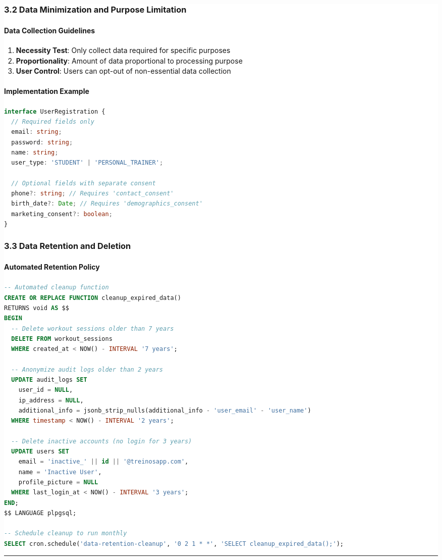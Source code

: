 ### 3.2 Data Minimization and Purpose Limitation

#### Data Collection Guidelines
1. **Necessity Test**: Only collect data required for specific purposes
2. **Proportionality**: Amount of data proportional to processing purpose
3. **User Control**: Users can opt-out of non-essential data collection

#### Implementation Example
```typescript
interface UserRegistration {
  // Required fields only
  email: string;
  password: string;
  name: string;
  user_type: 'STUDENT' | 'PERSONAL_TRAINER';
  
  // Optional fields with separate consent
  phone?: string; // Requires 'contact_consent'
  birth_date?: Date; // Requires 'demographics_consent'
  marketing_consent?: boolean;
}
```

### 3.3 Data Retention and Deletion

#### Automated Retention Policy
```sql
-- Automated cleanup function
CREATE OR REPLACE FUNCTION cleanup_expired_data()
RETURNS void AS $$
BEGIN
  -- Delete workout sessions older than 7 years
  DELETE FROM workout_sessions 
  WHERE created_at < NOW() - INTERVAL '7 years';
  
  -- Anonymize audit logs older than 2 years
  UPDATE audit_logs SET 
    user_id = NULL,
    ip_address = NULL,
    additional_info = jsonb_strip_nulls(additional_info - 'user_email' - 'user_name')
  WHERE timestamp < NOW() - INTERVAL '2 years';
  
  -- Delete inactive accounts (no login for 3 years)
  UPDATE users SET 
    email = 'inactive_' || id || '@treinosapp.com',
    name = 'Inactive User',
    profile_picture = NULL
  WHERE last_login_at < NOW() - INTERVAL '3 years';
END;
$$ LANGUAGE plpgsql;

-- Schedule cleanup to run monthly
SELECT cron.schedule('data-retention-cleanup', '0 2 1 * *', 'SELECT cleanup_expired_data();');
```

---